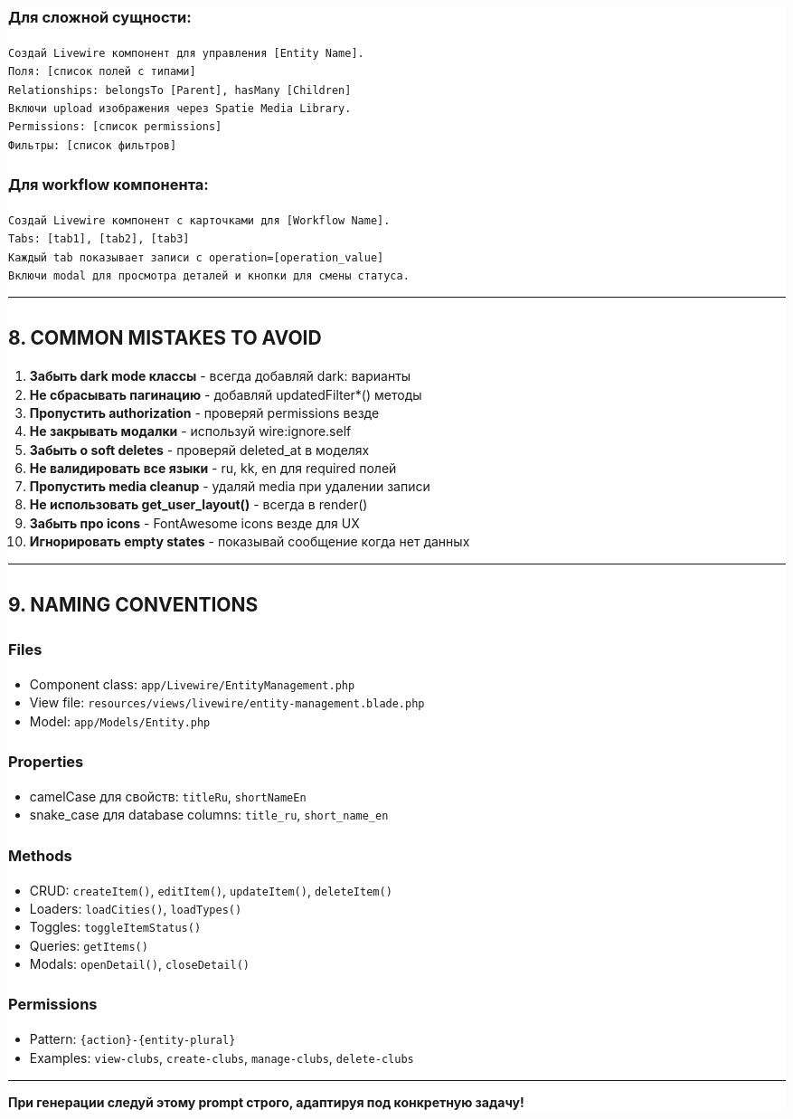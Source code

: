 ### Для сложной сущности:
```
Создай Livewire компонент для управления [Entity Name].
Поля: [список полей с типами]
Relationships: belongsTo [Parent], hasMany [Children]
Включи upload изображения через Spatie Media Library.
Permissions: [список permissions]
Фильтры: [список фильтров]
```

### Для workflow компонента:
```
Создай Livewire компонент с карточками для [Workflow Name].
Tabs: [tab1], [tab2], [tab3]
Каждый tab показывает записи с operation=[operation_value]
Включи modal для просмотра деталей и кнопки для смены статуса.
```

---

## 8. COMMON MISTAKES TO AVOID

1. **Забыть dark mode классы** - всегда добавляй dark: варианты
2. **Не сбрасывать пагинацию** - добавляй updatedFilter*() методы
3. **Пропустить authorization** - проверяй permissions везде
4. **Не закрывать модалки** - используй wire:ignore.self
5. **Забыть о soft deletes** - проверяй deleted_at в моделях
6. **Не валидировать все языки** - ru, kk, en для required полей
7. **Пропустить media cleanup** - удаляй media при удалении записи
8. **Не использовать get_user_layout()** - всегда в render()
9. **Забыть про icons** - FontAwesome icons везде для UX
10. **Игнорировать empty states** - показывай сообщение когда нет данных

---

## 9. NAMING CONVENTIONS

### Files
- Component class: `app/Livewire/EntityManagement.php`
- View file: `resources/views/livewire/entity-management.blade.php`
- Model: `app/Models/Entity.php`

### Properties
- camelCase для свойств: `titleRu`, `shortNameEn`
- snake_case для database columns: `title_ru`, `short_name_en`

### Methods
- CRUD: `createItem()`, `editItem()`, `updateItem()`, `deleteItem()`
- Loaders: `loadCities()`, `loadTypes()`
- Toggles: `toggleItemStatus()`
- Queries: `getItems()`
- Modals: `openDetail()`, `closeDetail()`

### Permissions
- Pattern: `{action}-{entity-plural}`
- Examples: `view-clubs`, `create-clubs`, `manage-clubs`, `delete-clubs`

---

**При генерации следуй этому prompt строго, адаптируя под конкретную задачу!**
